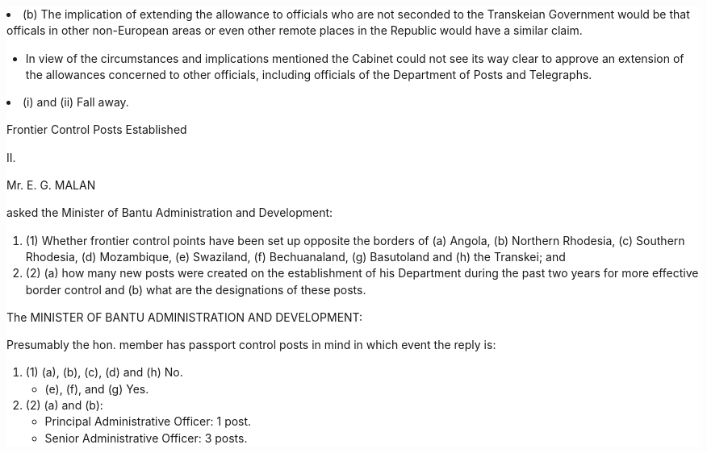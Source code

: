 <li>(b) The implication of extending the allowance to officials who are not seconded to the Transkeian Government would be that officals in other non-<span class="col_5283-5284" refersTo="page_1334"/>European areas or even other remote places in the Republic would have a similar claim.

<ul>

<li>In view of the circumstances and implications mentioned the Cabinet could not see its way clear to approve an extension of the allowances concerned to other officials, including officials of the Department of Posts and Telegraphs.</li></ul></li></ol></li>

<li>(i) and (ii) Fall away.</li>

</ol>

</answer>

</writtenStatements>

<writtenStatements>

<heading>Frontier Control Posts Established</heading>

<question by="#malan" to="#minister_of_bantu_administration_and_development">

<num>II.</num>

<from>Mr. E. G. MALAN</from>

<p>asked the Minister of Bantu Administration and Development:</p>

<ol>

<li>(1) Whether frontier control points have been set up opposite the borders of (a) Angola, (b) Northern Rhodesia, (c) Southern Rhodesia, (d) Mozambique, (e) Swaziland, (f) Bechuanaland, (g) Basutoland and (h) the Transkei; and</li>

<li>(2) (a) how many new posts were created on the establishment of his Department during the past two years for more effective border control and (b) what are the designations of these posts.</li>

</ol>

</question>

<answer by="#minister_of_bantu_administration_and_development" to="#malan">

<from>The MINISTER OF BANTU ADMINISTRATION AND DEVELOPMENT:</from>

<p>Presumably the hon. member has passport control posts in mind in which event the reply is:</p>

<ol>

<li>(1) (a), (b), (c), (d) and (h) No.

<ul>

<li>(e), (f), and (g) Yes.</li></ul></li>

<li>(2) (a) and (b):

<ul>

<li>Principal Administrative Officer: 1 post.</li>

<li>Senior Administrative Officer: 3 posts.</li>
